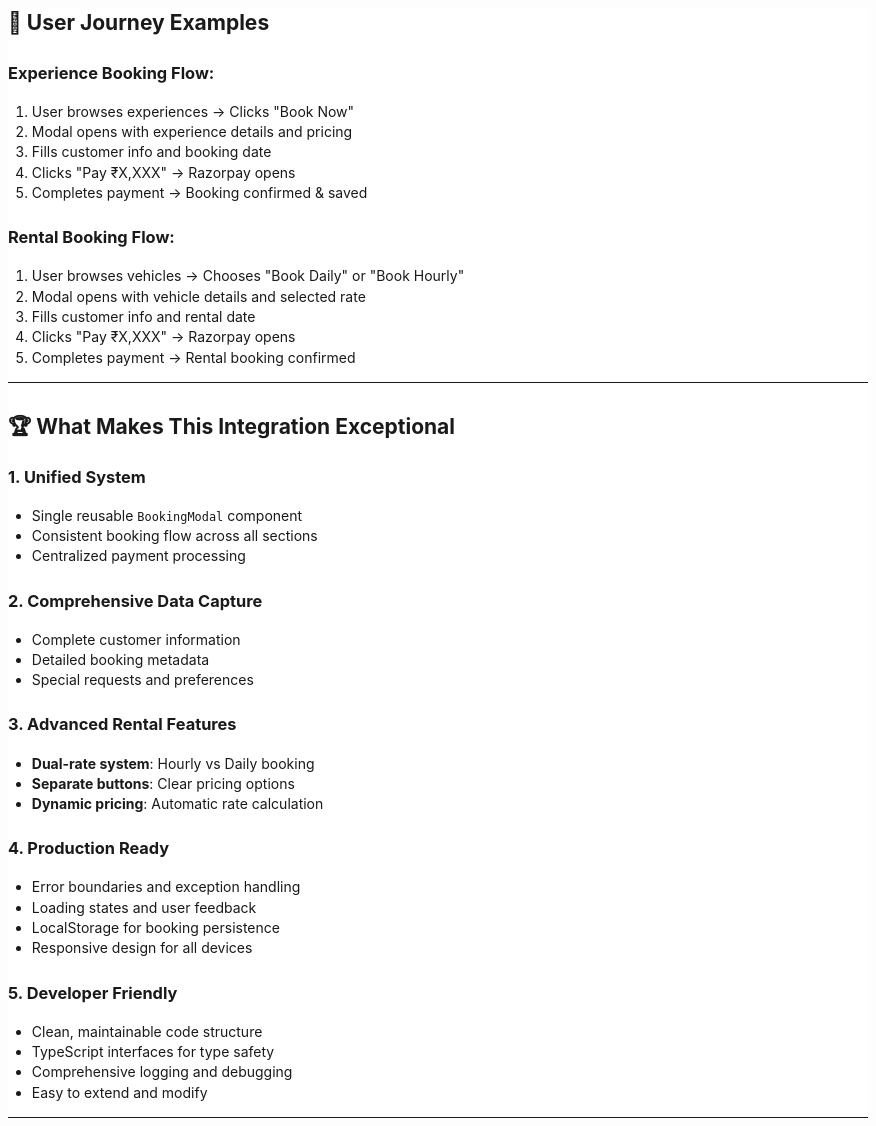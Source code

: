 
## 🎯 **User Journey Examples**

### **Experience Booking Flow:**
1. User browses experiences → Clicks "Book Now"
2. Modal opens with experience details and pricing
3. Fills customer info and booking date
4. Clicks "Pay ₹X,XXX" → Razorpay opens
5. Completes payment → Booking confirmed & saved

### **Rental Booking Flow:**
1. User browses vehicles → Chooses "Book Daily" or "Book Hourly"
2. Modal opens with vehicle details and selected rate
3. Fills customer info and rental date
4. Clicks "Pay ₹X,XXX" → Razorpay opens
5. Completes payment → Rental booking confirmed

---

## 🏆 **What Makes This Integration Exceptional**

### **1. Unified System**
- Single reusable `BookingModal` component
- Consistent booking flow across all sections
- Centralized payment processing

### **2. Comprehensive Data Capture**
- Complete customer information
- Detailed booking metadata
- Special requests and preferences

### **3. Advanced Rental Features**
- **Dual-rate system**: Hourly vs Daily booking
- **Separate buttons**: Clear pricing options
- **Dynamic pricing**: Automatic rate calculation

### **4. Production Ready**
- Error boundaries and exception handling
- Loading states and user feedback
- LocalStorage for booking persistence
- Responsive design for all devices

### **5. Developer Friendly**
- Clean, maintainable code structure
- TypeScript interfaces for type safety
- Comprehensive logging and debugging
- Easy to extend and modify

---
